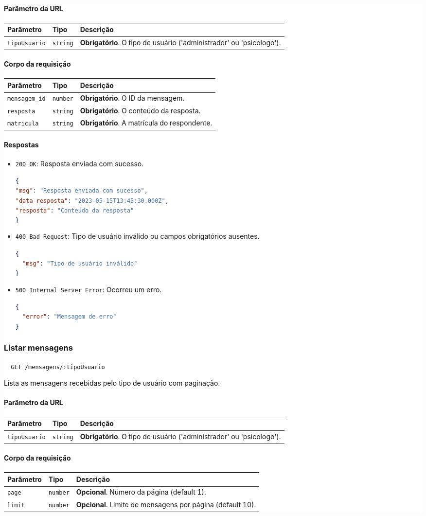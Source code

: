 #### Parâmetro da URL
| Parâmetro     | Tipo     | Descrição                                                            |
| :------------ | :------- | :------------------------------------------------------------------- |
| `tipoUsuario` | `string` | **Obrigatório**. O tipo de usuário ('administrador' ou 'psicologo'). |

#### Corpo da requisição
| Parâmetro     | Tipo     | Descrição                                    |
| :------------ | :------- | :------------------------------------------- |
| `mensagem_id` | `number` | **Obrigatório**. O ID da mensagem.           |
| `resposta`    | `string` | **Obrigatório**. O conteúdo da resposta.     |
| `matricula`   | `string` | **Obrigatório**. A matrícula do respondente. |

#### Respostas
- `200 OK`: Resposta enviada com sucesso.
  ```json
  {
  "msg": "Resposta enviada com sucesso",
  "data_resposta": "2023-05-15T13:45:30.000Z",
  "resposta": "Conteúdo da resposta"
  }

- `400 Bad Request`: Tipo de usuário inválido ou campos obrigatórios ausentes.
  ```json
  {
    "msg": "Tipo de usuário inválido"
  }

- `500 Internal Server Error`: Ocorreu um erro.
  ```json
  {
    "error": "Mensagem de erro"
  }

### Listar mensagens
```https
  GET /mensagens/:tipoUsuario
```
Lista as mensagens recebidas pelo tipo de usuário com paginação.

#### Parâmetro da URL
| Parâmetro     | Tipo     | Descrição                                                            |
| :------------ | :------- | :------------------------------------------------------------------- |
| `tipoUsuario` | `string` | **Obrigatório**. O tipo de usuário ('administrador' ou 'psicologo'). |

#### Corpo da requisição
| Parâmetro | Tipo     | Descrição                                                  |
| :-------- | :------- | :--------------------------------------------------------- |
| `page`    | `number` | **Opcional**. Número da página (default 1).                |
| `limit`   | `number` | **Opcional**. Limite de mensagens por página (default 10). |
